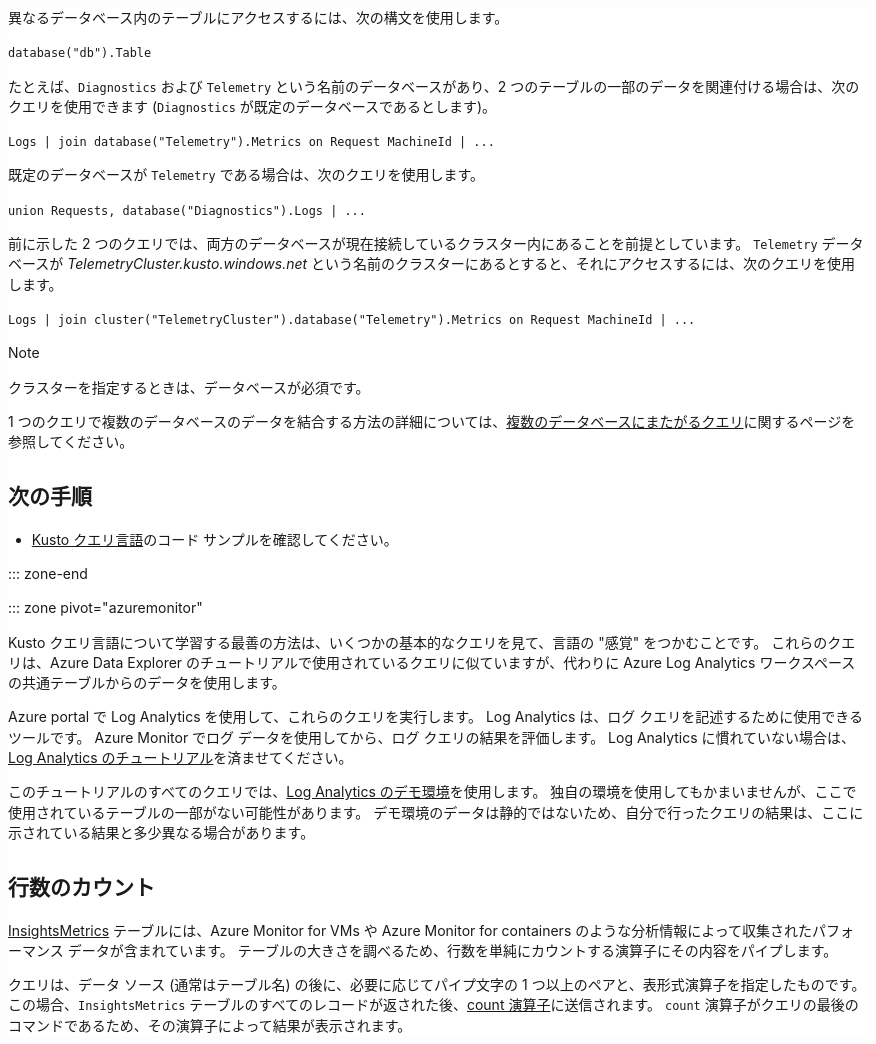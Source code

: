 異なるデータベース内のテーブルにアクセスするには、次の構文を使用します。

```kusto
database("db").Table
```

たとえば、`Diagnostics` および `Telemetry` という名前のデータベースがあり、2 つのテーブルの一部のデータを関連付ける場合は、次のクエリを使用できます (`Diagnostics` が既定のデータベースであるとします)。

```kusto
Logs | join database("Telemetry").Metrics on Request MachineId | ...
```

既定のデータベースが `Telemetry` である場合は、次のクエリを使用します。

```kusto
union Requests, database("Diagnostics").Logs | ...
```
    
前に示した 2 つのクエリでは、両方のデータベースが現在接続しているクラスター内にあることを前提としています。 `Telemetry` データベースが *TelemetryCluster.kusto.windows.net* という名前のクラスターにあるとすると、それにアクセスするには、次のクエリを使用します。

```kusto
Logs | join cluster("TelemetryCluster").database("Telemetry").Metrics on Request MachineId | ...
```

> [!NOTE]
> クラスターを指定するときは、データベースが必須です。

1 つのクエリで複数のデータベースのデータを結合する方法の詳細については、[複数のデータベースにまたがるクエリ](cross-cluster-or-database-queries.md)に関するページを参照してください。

## <a name="next-steps"></a>次の手順

- [Kusto クエリ言語](samples.md?pivots=azuredataexplorer)のコード サンプルを確認してください。

::: zone-end

::: zone pivot="azuremonitor"

Kusto クエリ言語について学習する最善の方法は、いくつかの基本的なクエリを見て、言語の "感覚" をつかむことです。 これらのクエリは、Azure Data Explorer のチュートリアルで使用されているクエリに似ていますが、代わりに Azure Log Analytics ワークスペースの共通テーブルからのデータを使用します。 

Azure portal で Log Analytics を使用して、これらのクエリを実行します。 Log Analytics は、ログ クエリを記述するために使用できるツールです。 Azure Monitor でログ データを使用してから、ログ クエリの結果を評価します。 Log Analytics に慣れていない場合は、[Log Analytics のチュートリアル](/azure/azure-monitor/log-query/log-analytics-tutorial)を済ませてください。

このチュートリアルのすべてのクエリでは、[Log Analytics のデモ環境](https://ms.portal.azure.com/#blade/Microsoft_Azure_Monitoring_Logs/DemoLogsBlade)を使用します。 独自の環境を使用してもかまいませんが、ここで使用されているテーブルの一部がない可能性があります。 デモ環境のデータは静的ではないため、自分で行ったクエリの結果は、ここに示されている結果と多少異なる場合があります。


## <a name="count-rows"></a>行数のカウント

[InsightsMetrics](/azure/azure-monitor/reference/tables/insightsmetrics) テーブルには、Azure Monitor for VMs や Azure Monitor for containers のような分析情報によって収集されたパフォーマンス データが含まれています。 テーブルの大きさを調べるため、行数を単純にカウントする演算子にその内容をパイプします。

クエリは、データ ソース (通常はテーブル名) の後に、必要に応じてパイプ文字の 1 つ以上のペアと、表形式演算子を指定したものです。 この場合、`InsightsMetrics` テーブルのすべてのレコードが返された後、[count 演算子](./countoperator.md)に送信されます。 `count` 演算子がクエリの最後のコマンドであるため、その演算子によって結果が表示されます。
